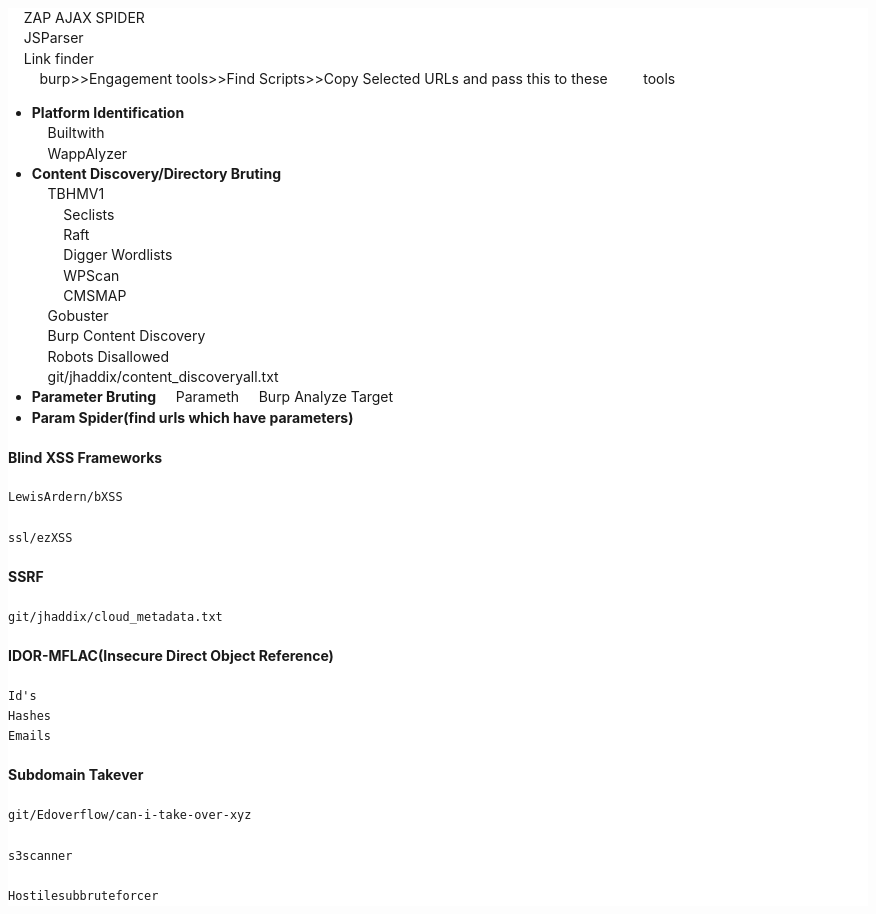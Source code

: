 &nbsp;&nbsp;&nbsp;&nbsp;ZAP AJAX SPIDER  
&nbsp;&nbsp;&nbsp;&nbsp;JSParser  
&nbsp;&nbsp;&nbsp;&nbsp;Link finder  
&nbsp;&nbsp;&nbsp;&nbsp;&nbsp;&nbsp;&nbsp;&nbsp;burp>>Engagement tools>>Find Scripts>>Copy Selected URLs and pass this to these &nbsp;&nbsp;&nbsp;&nbsp;&nbsp;&nbsp;&nbsp;&nbsp;tools
* **Platform Identification**  
&nbsp;&nbsp;&nbsp;&nbsp;Builtwith  
&nbsp;&nbsp;&nbsp;&nbsp;WappAlyzer  
* **Content Discovery/Directory Bruting**  
&nbsp;&nbsp;&nbsp;&nbsp;TBHMV1  
&nbsp;&nbsp;&nbsp;&nbsp;&nbsp;&nbsp;&nbsp;&nbsp;Seclists  
&nbsp;&nbsp;&nbsp;&nbsp;&nbsp;&nbsp;&nbsp;&nbsp;Raft  
&nbsp;&nbsp;&nbsp;&nbsp;&nbsp;&nbsp;&nbsp;&nbsp;Digger Wordlists  
&nbsp;&nbsp;&nbsp;&nbsp;&nbsp;&nbsp;&nbsp;&nbsp;WPScan  
&nbsp;&nbsp;&nbsp;&nbsp;&nbsp;&nbsp;&nbsp;&nbsp;CMSMAP  
&nbsp;&nbsp;&nbsp;&nbsp;Gobuster  
&nbsp;&nbsp;&nbsp;&nbsp;Burp Content Discovery  
&nbsp;&nbsp;&nbsp;&nbsp;Robots Disallowed  
&nbsp;&nbsp;&nbsp;&nbsp;git/jhaddix/content_discoveryall.txt  
* **Parameter Bruting** 
&nbsp;&nbsp;&nbsp;&nbsp;Parameth
&nbsp;&nbsp;&nbsp;&nbsp;Burp Analyze Target
* **Param Spider(find urls which have parameters)**

#### **&#x20;Blind XSS Frameworks** ####

```
LewisArdern/bXSS

ssl/ezXSS
```

#### **&#x20;SSRF** ####

```
git/jhaddix/cloud_metadata.txt
```

#### **&#x20;IDOR-MFLAC(Insecure Direct Object Reference)** ####
 
```
Id's
Hashes
Emails
```

#### **&#x20;Subdomain Takever** ####

```
git/Edoverflow/can-i-take-over-xyz

s3scanner

Hostilesubbruteforcer
```
